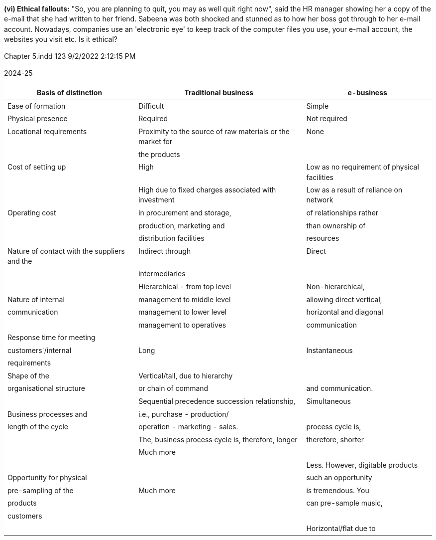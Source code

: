 **(vi) Ethical fallouts:** "So, you are planning to quit, you may as well quit right now", said the HR manager showing her a copy of the e-mail that she had written to her friend. Sabeena was both shocked and stunned as to how her boss got through to her e-mail account. Nowadays, companies use an 'electronic eye' to keep track of the computer files you use, your e-mail account, the websites you visit etc. Is it ethical?

Chapter 5.indd 123 9/2/2022 2:12:15 PM

2024-25

| Basis of distinction | Traditional business | e-business |
| --- | --- | --- |
| Ease of formation | Difficult | Simple |
| Physical presence | Required | Not required |
| Locational requirements | Proximity to the source of raw materials or the market for | None |
|  | the products |  |
| Cost of setting up | High | Low as no requirement of physical facilities |
|  | High due to fixed charges associated with investment | Low as a result of reliance on network |
| Operating cost | in procurement and storage, | of relationships rather |
|  | production, marketing and | than ownership of |
|  | distribution facilities | resources |
| Nature of contact with the suppliers and the | Indirect through | Direct |
|  | intermediaries |  |
|  | Hierarchical - from top level | Non-hierarchical, |
| Nature of internal | management to middle level | allowing direct vertical, |
| communication | management to lower level | horizontal and diagonal |
|  | management to operatives | communication |
| Response time for meeting |  |  |
| customers'/internal | Long | Instantaneous |
| requirements |  |  |
| Shape of the | Vertical/tall, due to hierarchy |  |
| organisational structure | or chain of command | and communication. |
|  | Sequential precedence succession relationship, | Simultaneous |
| Business processes and | i.e., purchase - production/ |  |
| length of the cycle | operation - marketing - sales. | process cycle is, |
|  | The, business process cycle is, therefore, longer | therefore, shorter |
|  | Much more |  |
|  |  | Less. However, digitable products |
| Opportunity for physical |  | such an opportunity |
| pre-sampling of the | Much more | is tremendous. You |
| products |  | can pre-sample music, |
| customers |  |  |
|  |  | Horizontal/flat due to |